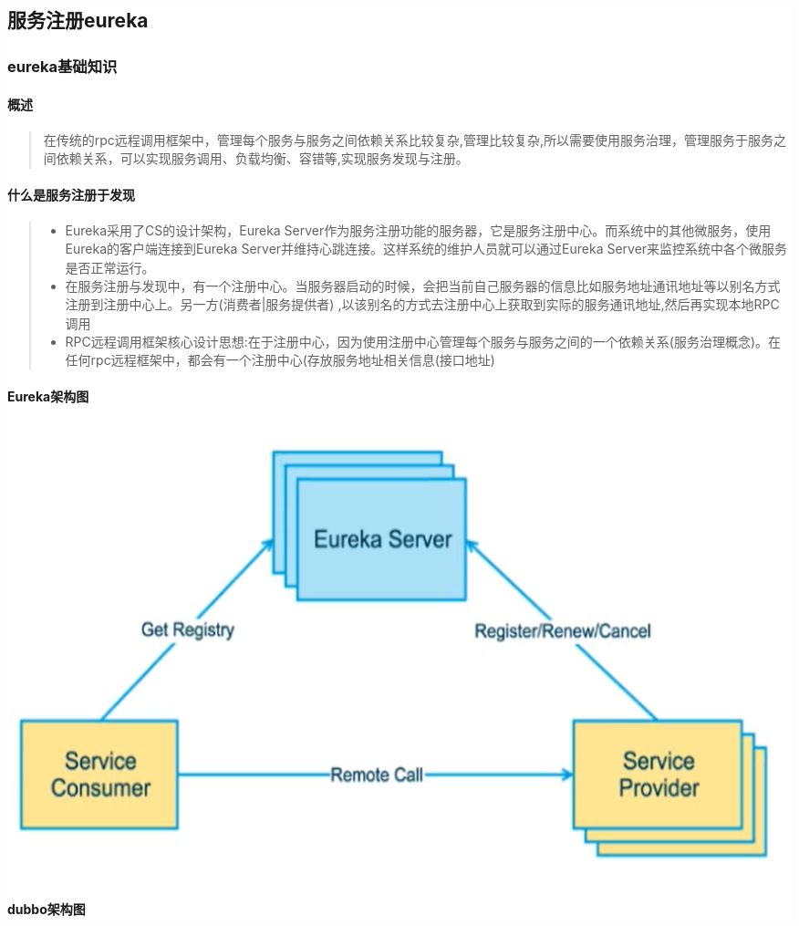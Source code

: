 ## 服务注册eureka

### eureka基础知识

#### 概述

> 在传统的rpc远程调用框架中，管理每个服务与服务之间依赖关系比较复杂,管理比较复杂,所以需要使用服务治理，管理服务于服务之间依赖关系，可以实现服务调用、负载均衡、容错等,实现服务发现与注册。

#### 什么是服务注册于发现

> - Eureka采用了CS的设计架构，Eureka Server作为服务注册功能的服务器，它是服务注册中心。而系统中的其他微服务，使用Eureka的客户端连接到Eureka Server并维持心跳连接。这样系统的维护人员就可以通过Eureka Server来监控系统中各个微服务是否正常运行。
> - 在服务注册与发现中，有一个注册中心。当服务器启动的时候，会把当前自己服务器的信息比如服务地址通讯地址等以别名方式注册到注册中心上。另一方(消费者|服务提供者) ,以该别名的方式去注册中心上获取到实际的服务通讯地址,然后再实现本地RPC调用
> - RPC远程调用框架核心设计思想:在于注册中心，因为使用注册中心管理每个服务与服务之间的一个依赖关系(服务治理概念)。在任何rpc远程框架中，都会有一个注册中心(存放服务地址相关信息(接口地址)  

#### Eureka架构图

![1611152807677](images/1611152807677.png)

#### dubbo架构图
